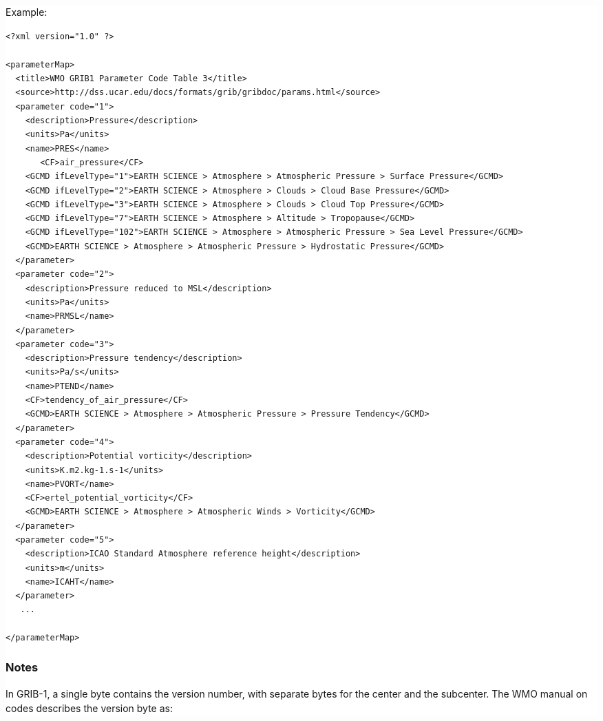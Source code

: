 Example:

~~~
<?xml version="1.0" ?>

<parameterMap>
  <title>WMO GRIB1 Parameter Code Table 3</title>
  <source>http://dss.ucar.edu/docs/formats/grib/gribdoc/params.html</source>
  <parameter code="1">
    <description>Pressure</description>
    <units>Pa</units>
    <name>PRES</name>
	   <CF>air_pressure</CF>
    <GCMD ifLevelType="1">EARTH SCIENCE > Atmosphere > Atmospheric Pressure > Surface Pressure</GCMD>
    <GCMD ifLevelType="2">EARTH SCIENCE > Atmosphere > Clouds > Cloud Base Pressure</GCMD>
    <GCMD ifLevelType="3">EARTH SCIENCE > Atmosphere > Clouds > Cloud Top Pressure</GCMD>
    <GCMD ifLevelType="7">EARTH SCIENCE > Atmosphere > Altitude > Tropopause</GCMD>
    <GCMD ifLevelType="102">EARTH SCIENCE > Atmosphere > Atmospheric Pressure > Sea Level Pressure</GCMD>
    <GCMD>EARTH SCIENCE > Atmosphere > Atmospheric Pressure > Hydrostatic Pressure</GCMD>
  </parameter>
  <parameter code="2">
    <description>Pressure reduced to MSL</description>
    <units>Pa</units>
    <name>PRMSL</name>
  </parameter>
  <parameter code="3">
    <description>Pressure tendency</description>
    <units>Pa/s</units>
    <name>PTEND</name>
    <CF>tendency_of_air_pressure</CF>
    <GCMD>EARTH SCIENCE > Atmosphere > Atmospheric Pressure > Pressure Tendency</GCMD>
  </parameter>
  <parameter code="4">
    <description>Potential vorticity</description>
    <units>K.m2.kg-1.s-1</units>
    <name>PVORT</name>
    <CF>ertel_potential_vorticity</CF>
    <GCMD>EARTH SCIENCE > Atmosphere > Atmospheric Winds > Vorticity</GCMD>
  </parameter>
  <parameter code="5">
    <description>ICAO Standard Atmosphere reference height</description>
    <units>m</units>
    <name>ICAHT</name>
  </parameter>
   ...

</parameterMap>
~~~

### Notes
In GRIB-1, a single byte contains the version number, with separate bytes for the center and the subcenter. The WMO manual on codes describes the version byte as:
